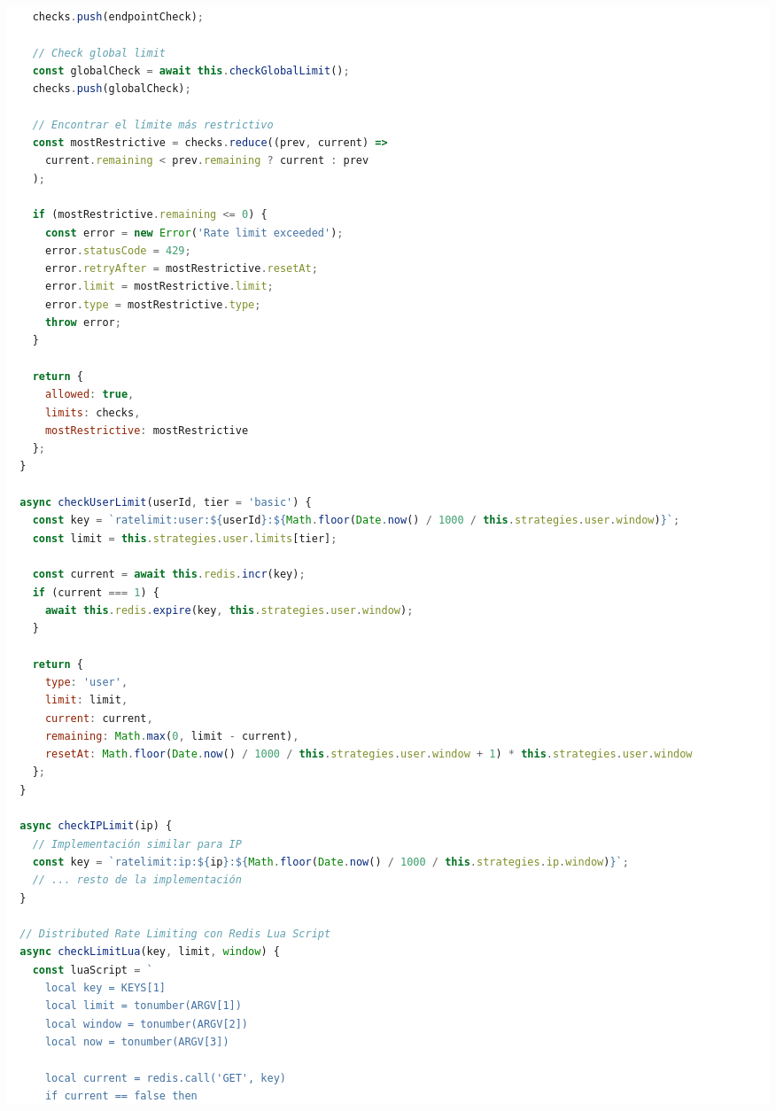 ```javascript
    checks.push(endpointCheck);
    
    // Check global limit
    const globalCheck = await this.checkGlobalLimit();
    checks.push(globalCheck);
    
    // Encontrar el límite más restrictivo
    const mostRestrictive = checks.reduce((prev, current) => 
      current.remaining < prev.remaining ? current : prev
    );
    
    if (mostRestrictive.remaining <= 0) {
      const error = new Error('Rate limit exceeded');
      error.statusCode = 429;
      error.retryAfter = mostRestrictive.resetAt;
      error.limit = mostRestrictive.limit;
      error.type = mostRestrictive.type;
      throw error;
    }
    
    return {
      allowed: true,
      limits: checks,
      mostRestrictive: mostRestrictive
    };
  }
  
  async checkUserLimit(userId, tier = 'basic') {
    const key = `ratelimit:user:${userId}:${Math.floor(Date.now() / 1000 / this.strategies.user.window)}`;
    const limit = this.strategies.user.limits[tier];
    
    const current = await this.redis.incr(key);
    if (current === 1) {
      await this.redis.expire(key, this.strategies.user.window);
    }
    
    return {
      type: 'user',
      limit: limit,
      current: current,
      remaining: Math.max(0, limit - current),
      resetAt: Math.floor(Date.now() / 1000 / this.strategies.user.window + 1) * this.strategies.user.window
    };
  }
  
  async checkIPLimit(ip) {
    // Implementación similar para IP
    const key = `ratelimit:ip:${ip}:${Math.floor(Date.now() / 1000 / this.strategies.ip.window)}`;
    // ... resto de la implementación
  }
  
  // Distributed Rate Limiting con Redis Lua Script
  async checkLimitLua(key, limit, window) {
    const luaScript = `
      local key = KEYS[1]
      local limit = tonumber(ARGV[1])
      local window = tonumber(ARGV[2])
      local now = tonumber(ARGV[3])
      
      local current = redis.call('GET', key)
      if current == false then
```
